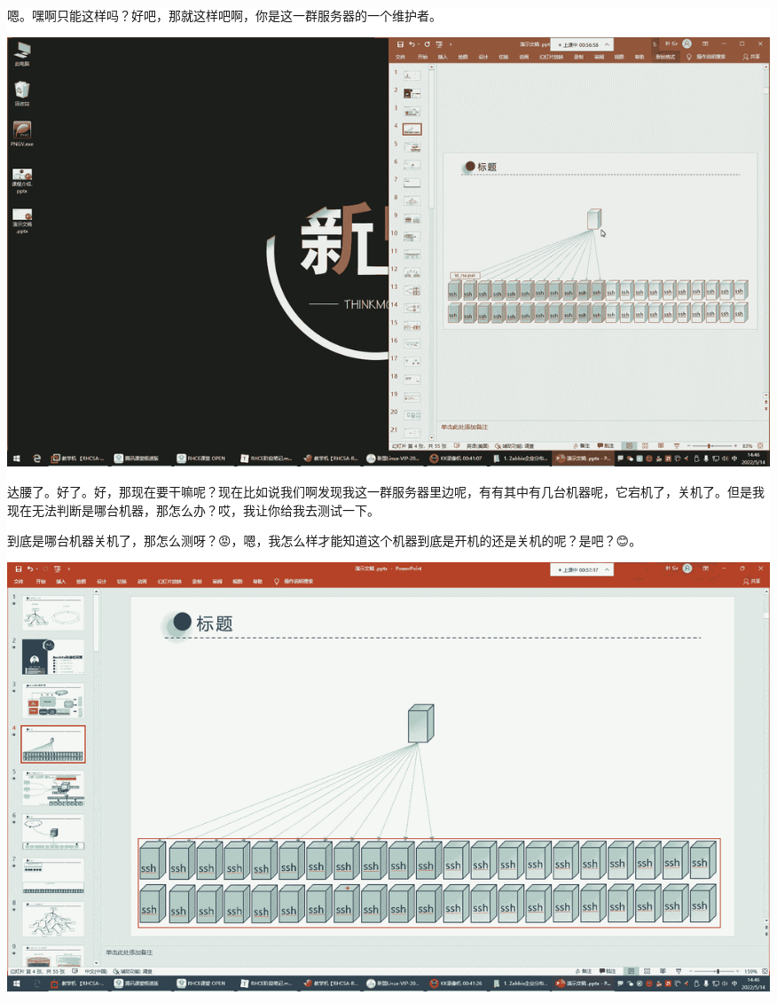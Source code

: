 嗯。嘿啊只能这样吗？好吧，那就这样吧啊，你是这一群服务器的一个维护者。

![](img/9d1c2b3b66f60960231d9f696bc9e1b6_9.png)

达腰了。好了。好，那现在要干嘛呢？现在比如说我们啊发现我这一群服务器里边呢，有有其中有几台机器呢，它宕机了，关机了。但是我现在无法判断是哪台机器，那怎么办？哎，我让你给我去测试一下。

到底是哪台机器关机了，那怎么测呀？😡，嗯，我怎么样才能知道这个机器到底是开机的还是关机的呢？是吧？😊。



![](img/9d1c2b3b66f60960231d9f696bc9e1b6_11.png)
